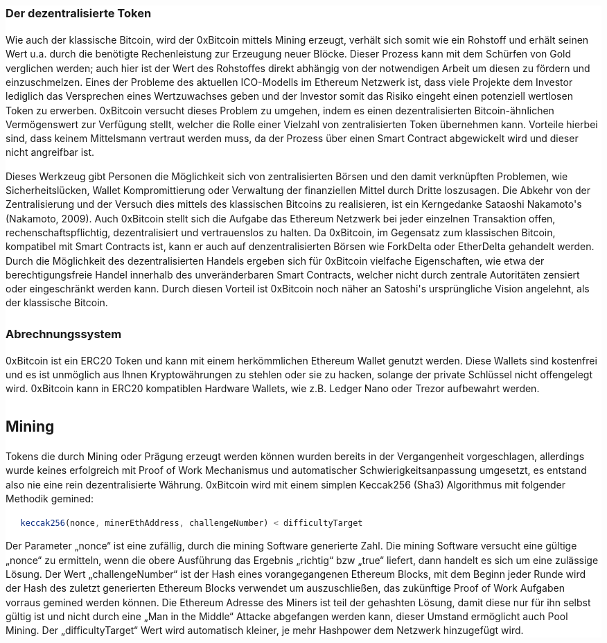 
### Der dezentralisierte Token

Wie auch der klassische Bitcoin, wird der 0xBitcoin mittels Mining erzeugt, verhält sich somit wie ein Rohstoff und erhält seinen Wert u.a. durch die benötigte Rechenleistung zur Erzeugung neuer Blöcke. Dieser Prozess kann mit dem Schürfen von Gold verglichen werden; auch hier ist der Wert des Rohstoffes direkt abhängig von der notwendigen Arbeit um diesen zu fördern und einzuschmelzen. 
Eines der Probleme des aktuellen ICO-Modells im Ethereum Netzwerk ist, dass viele Projekte dem Investor lediglich das Versprechen eines Wertzuwachses geben und der Investor somit das Risiko eingeht einen potenziell wertlosen Token zu erwerben. 0xBitcoin versucht dieses Problem zu umgehen, indem es einen dezentralisierten Bitcoin-ähnlichen Vermögenswert zur Verfügung stellt, welcher die Rolle einer Vielzahl von zentralisierten Token übernehmen kann. Vorteile hierbei sind, dass keinem Mittelsmann vertraut werden muss, da der Prozess über einen Smart Contract abgewickelt wird und dieser nicht angreifbar ist.

Dieses Werkzeug gibt Personen die Möglichkeit sich von zentralisierten Börsen und den damit verknüpften Problemen, wie Sicherheitslücken, Wallet Kompromittierung oder Verwaltung  der finanziellen Mittel durch Dritte  loszusagen. Die Abkehr von der Zentralisierung und der Versuch dies mittels des klassischen Bitcoins zu realisieren, ist ein Kerngedanke Sataoshi Nakamoto's (Nakamoto, 2009). Auch 0xBitcoin stellt sich die Aufgabe das Ethereum Netzwerk bei jeder einzelnen Transaktion offen, rechenschaftspflichtig, dezentralisiert und vertrauenslos zu halten. Da 0xBitcoin, im Gegensatz zum klassischen Bitcoin, kompatibel mit Smart Contracts ist, kann er auch auf denzentralisierten Börsen wie ForkDelta oder EtherDelta gehandelt werden. Durch die Möglichkeit des dezentralisierten Handels ergeben sich für 0xBitcoin vielfache Eigenschaften, wie etwa der berechtigungsfreie Handel innerhalb des unveränderbaren Smart Contracts, welcher nicht durch zentrale Autoritäten zensiert oder eingeschränkt werden kann. Durch diesen Vorteil ist 0xBitcoin noch näher an Satoshi's ursprüngliche Vision angelehnt, als der klassische Bitcoin.


### Abrechnungssystem

0xBitcoin ist ein ERC20 Token und kann mit einem herkömmlichen Ethereum Wallet genutzt werden. Diese Wallets sind kostenfrei und es ist unmöglich aus Ihnen Kryptowährungen zu stehlen oder sie zu hacken, solange der private Schlüssel nicht offengelegt wird. 0xBitcoin kann in ERC20 kompatiblen Hardware Wallets, wie z.B. Ledger Nano oder Trezor aufbewahrt werden.


## Mining

Tokens die durch Mining oder Prägung erzeugt werden können wurden bereits in der Vergangenheit vorgeschlagen, allerdings wurde keines erfolgreich mit Proof of Work Mechanismus und automatischer Schwierigkeitsanpassung umgesetzt, es entstand also nie eine rein dezentralisierte Währung. 0xBitcoin wird mit einem simplen Keccak256 (Sha3) Algorithmus mit folgender Methodik gemined:


``` js
   keccak256(nonce, minerEthAddress, challengeNumber) < difficultyTarget
```

Der Parameter „nonce“ ist eine zufällig, durch die mining Software generierte Zahl. Die mining Software versucht eine gültige „nonce“ zu ermitteln, wenn die obere Ausführung das Ergebnis „richtig“ bzw „true“ liefert, dann handelt es sich um eine zulässige Lösung. Der Wert „challengeNumber“ ist der Hash eines vorangegangenen Ethereum Blocks, mit dem Beginn jeder Runde wird der Hash des zuletzt generierten Ethereum Blocks verwendet um auszuschließen, das zukünftige Proof of Work Aufgaben vorraus gemined werden können. Die Ethereum Adresse des Miners ist teil der gehashten Lösung, damit diese nur für ihn selbst gültig ist und nicht durch eine „Man in the Middle“ Attacke abgefangen werden kann, dieser Umstand ermöglicht auch Pool Mining. Der „difficultyTarget“ Wert wird automatisch kleiner, je mehr Hashpower dem Netzwerk hinzugefügt wird.
